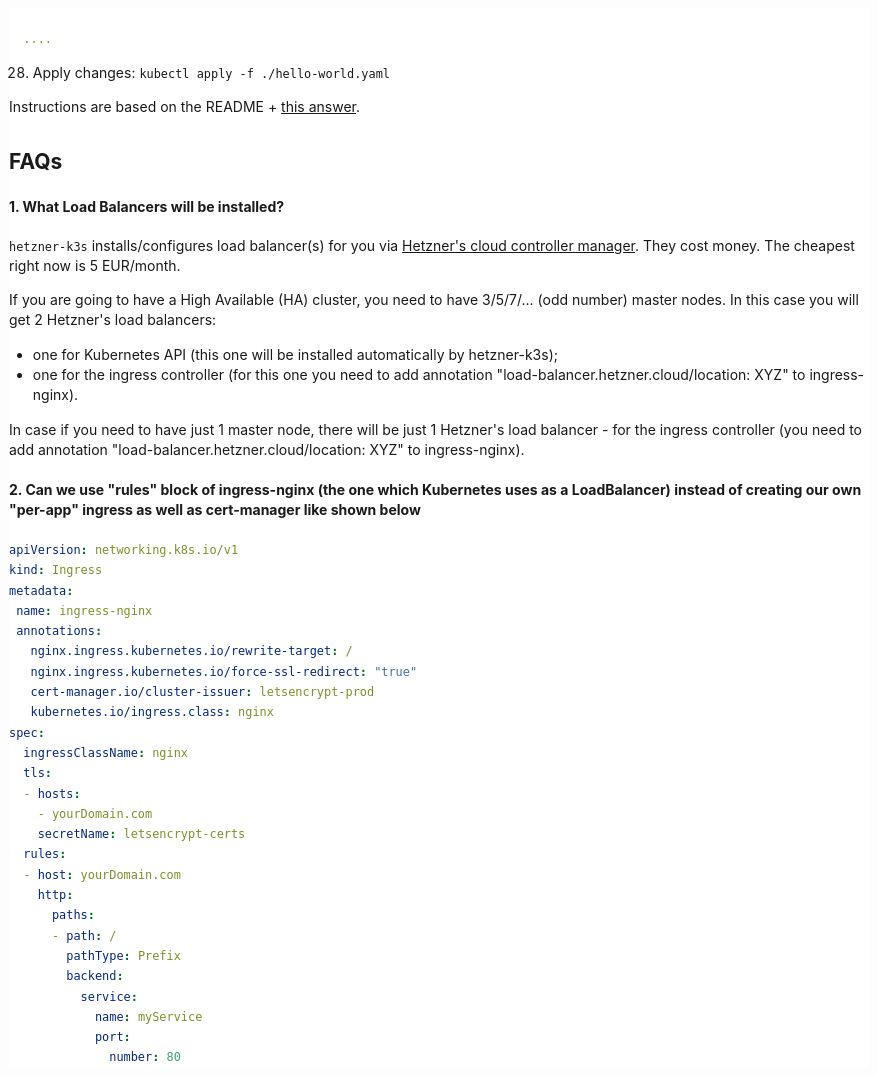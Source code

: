 ```yaml

  ....
```

28. Apply changes: `kubectl apply -f ./hello-world.yaml`

Instructions are based on the README + [this answer](https://github.com/vitobotta/hetzner-k3s/issues/13#issuecomment-901857297).

## FAQs

#### 1. What Load Balancers will be installed?
`hetzner-k3s` installs/configures load balancer(s) for you via [Hetzner's cloud controller manager](https://github.com/hetznercloud/hcloud-cloud-controller-manager).
They cost money. The cheapest right now is 5 EUR/month.

If you are going to have a High Available (HA) cluster, you need to have 3/5/7/... (odd number) master nodes.
In this case you will get 2 Hetzner's load balancers:
- one for Kubernetes API (this one will be installed automatically by hetzner-k3s);
- one for the ingress controller (for this one you need to add annotation "load-balancer.hetzner.cloud/location: XYZ" to ingress-nginx).

In case if you need to have just 1 master node, there will be just 1 Hetzner's load balancer - for the ingress controller (you need to add annotation "load-balancer.hetzner.cloud/location: XYZ" to ingress-nginx).

#### 2. Can we use "rules" block of ingress-nginx (the one which Kubernetes uses as a LoadBalancer) instead of creating our own "per-app" ingress as well as cert-manager like shown below

```yaml
apiVersion: networking.k8s.io/v1
kind: Ingress
metadata:
 name: ingress-nginx
 annotations:
   nginx.ingress.kubernetes.io/rewrite-target: /
   nginx.ingress.kubernetes.io/force-ssl-redirect: "true"
   cert-manager.io/cluster-issuer: letsencrypt-prod
   kubernetes.io/ingress.class: nginx
spec:
  ingressClassName: nginx
  tls:
  - hosts:
    - yourDomain.com
    secretName: letsencrypt-certs
  rules:
  - host: yourDomain.com
    http:
      paths:
      - path: /
        pathType: Prefix
        backend:
          service:
            name: myService
            port:
              number: 80
```
